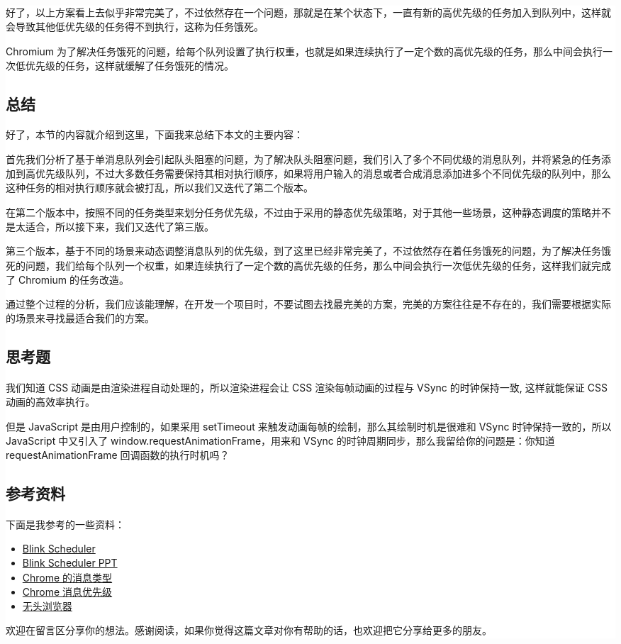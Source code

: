 好了，以上方案看上去似乎非常完美了，不过依然存在一个问题，那就是在某个状态下，一直有新的高优先级的任务加入到队列中，这样就会导致其他低优先级的任务得不到执行，这称为任务饿死。

Chromium 为了解决任务饿死的问题，给每个队列设置了执行权重，也就是如果连续执行了一定个数的高优先级的任务，那么中间会执行一次低优先级的任务，这样就缓解了任务饿死的情况。

## 总结

好了，本节的内容就介绍到这里，下面我来总结下本文的主要内容：

首先我们分析了基于单消息队列会引起队头阻塞的问题，为了解决队头阻塞问题，我们引入了多个不同优级的消息队列，并将紧急的任务添加到高优先级队列，不过大多数任务需要保持其相对执行顺序，如果将用户输入的消息或者合成消息添加进多个不同优先级的队列中，那么这种任务的相对执行顺序就会被打乱，所以我们又迭代了第二个版本。

在第二个版本中，按照不同的任务类型来划分任务优先级，不过由于采用的静态优先级策略，对于其他一些场景，这种静态调度的策略并不是太适合，所以接下来，我们又迭代了第三版。

第三个版本，基于不同的场景来动态调整消息队列的优先级，到了这里已经非常完美了，不过依然存在着任务饿死的问题，为了解决任务饿死的问题，我们给每个队列一个权重，如果连续执行了一定个数的高优先级的任务，那么中间会执行一次低优先级的任务，这样我们就完成了 Chromium 的任务改造。

通过整个过程的分析，我们应该能理解，在开发一个项目时，不要试图去找最完美的方案，完美的方案往往是不存在的，我们需要根据实际的场景来寻找最适合我们的方案。

## 思考题

我们知道 CSS 动画是由渲染进程自动处理的，所以渲染进程会让 CSS 渲染每帧动画的过程与 VSync 的时钟保持一致, 这样就能保证 CSS 动画的高效率执行。

但是 JavaScript 是由用户控制的，如果采用 setTimeout 来触发动画每帧的绘制，那么其绘制时机是很难和 VSync 时钟保持一致的，所以 JavaScript 中又引入了 window.requestAnimationFrame，用来和 VSync 的时钟周期同步，那么我留给你的问题是：你知道 requestAnimationFrame 回调函数的执行时机吗？

## 参考资料

下面是我参考的一些资料：

* [Blink Scheduler](https://chromium.googlesource.com/chromium/src/+/refs/tags/80.0.3968.1/third_party/blink/renderer/platform/scheduler/) 
* [Blink Scheduler PPT](https://docs.google.com/presentation/d/1V09Qq08_jOucvOFs-C7P4Hz2Vsswa6imqLxAf7ONomQ/edit#slide=id.g3ef47b745_0104)
* [Chrome 的消息类型](https://chromium.googlesource.com/chromium/src/third_party/+/master/blink/public/platform/task_type.h)
* [Chrome 消息优先级](https://chromium.googlesource.com/chromium/src/base/+/refs/heads/master/task/sequence_manager/task_queue.h)
* [无头浏览器](https://docs.google.com/presentation/d/1OnvR0S2s8yrn0KWAJaFEgOasrSnwR_I7JFzTB6f-G3U/htmlpresent)

欢迎在留言区分享你的想法。感谢阅读，如果你觉得这篇文章对你有帮助的话，也欢迎把它分享给更多的朋友。